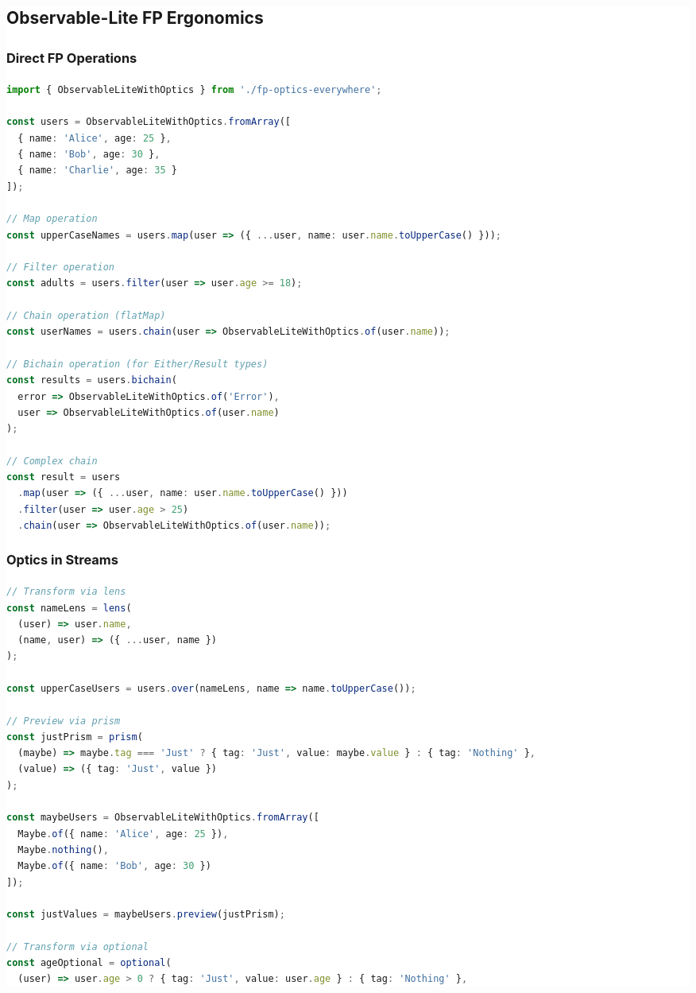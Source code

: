 ## Observable-Lite FP Ergonomics

### Direct FP Operations

```typescript
import { ObservableLiteWithOptics } from './fp-optics-everywhere';

const users = ObservableLiteWithOptics.fromArray([
  { name: 'Alice', age: 25 },
  { name: 'Bob', age: 30 },
  { name: 'Charlie', age: 35 }
]);

// Map operation
const upperCaseNames = users.map(user => ({ ...user, name: user.name.toUpperCase() }));

// Filter operation
const adults = users.filter(user => user.age >= 18);

// Chain operation (flatMap)
const userNames = users.chain(user => ObservableLiteWithOptics.of(user.name));

// Bichain operation (for Either/Result types)
const results = users.bichain(
  error => ObservableLiteWithOptics.of('Error'),
  user => ObservableLiteWithOptics.of(user.name)
);

// Complex chain
const result = users
  .map(user => ({ ...user, name: user.name.toUpperCase() }))
  .filter(user => user.age > 25)
  .chain(user => ObservableLiteWithOptics.of(user.name));
```

### Optics in Streams

```typescript
// Transform via lens
const nameLens = lens(
  (user) => user.name,
  (name, user) => ({ ...user, name })
);

const upperCaseUsers = users.over(nameLens, name => name.toUpperCase());

// Preview via prism
const justPrism = prism(
  (maybe) => maybe.tag === 'Just' ? { tag: 'Just', value: maybe.value } : { tag: 'Nothing' },
  (value) => ({ tag: 'Just', value })
);

const maybeUsers = ObservableLiteWithOptics.fromArray([
  Maybe.of({ name: 'Alice', age: 25 }),
  Maybe.nothing(),
  Maybe.of({ name: 'Bob', age: 30 })
]);

const justValues = maybeUsers.preview(justPrism);

// Transform via optional
const ageOptional = optional(
  (user) => user.age > 0 ? { tag: 'Just', value: user.age } : { tag: 'Nothing' },
```